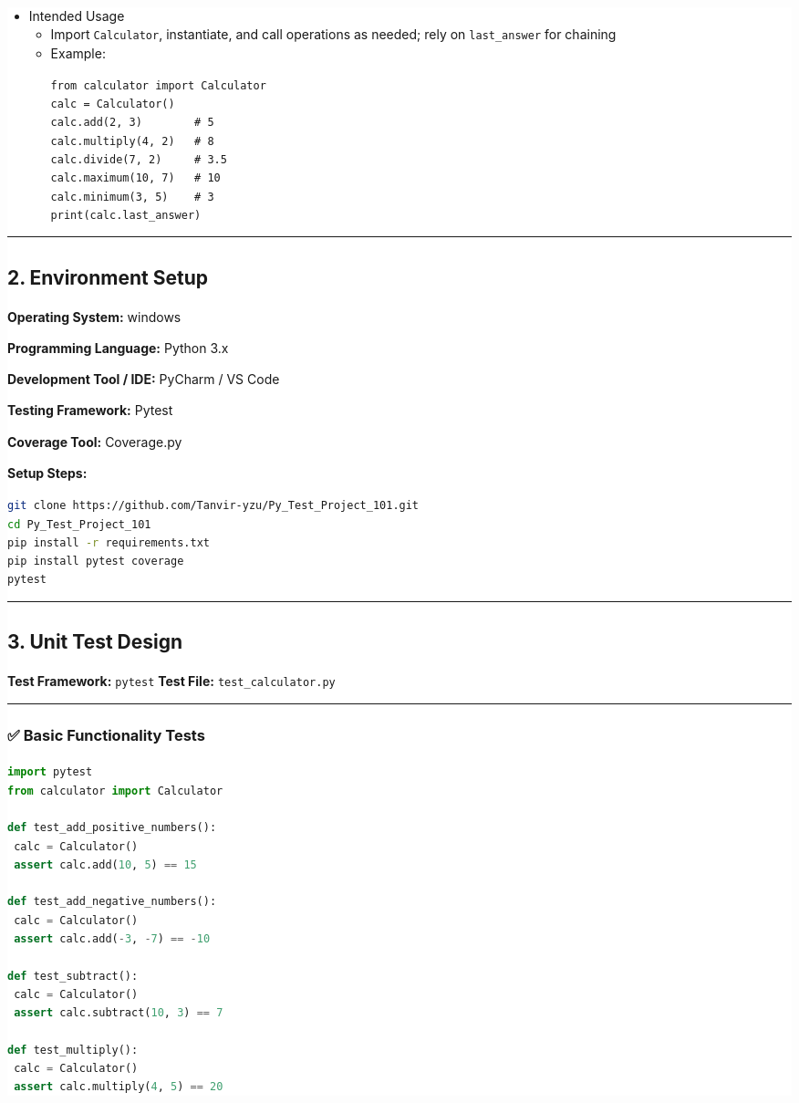 - Intended Usage
  - Import `Calculator`, instantiate, and call operations as needed; rely on `last_answer` for chaining
  - Example:
    ```
    from calculator import Calculator
    calc = Calculator()
    calc.add(2, 3)        # 5
    calc.multiply(4, 2)   # 8
    calc.divide(7, 2)     # 3.5
    calc.maximum(10, 7)   # 10
    calc.minimum(3, 5)    # 3
    print(calc.last_answer)
    ```

---
## **2\. Environment Setup**

**Operating System:** windows 

**Programming Language:** Python 3.x

**Development Tool / IDE:** PyCharm / VS Code

**Testing Framework:** Pytest

**Coverage Tool:** Coverage.py

**Setup Steps:**

```bash
git clone https://github.com/Tanvir-yzu/Py_Test_Project_101.git
cd Py_Test_Project_101
pip install -r requirements.txt
pip install pytest coverage
pytest

```
---
## **3\. Unit Test Design**

**Test Framework:** `pytest`
**Test File:** `test_calculator.py`

---
### ✅ **Basic Functionality Tests**
```python
import pytest
from calculator import Calculator

def test_add_positive_numbers():
 calc = Calculator()
 assert calc.add(10, 5) == 15

def test_add_negative_numbers():
 calc = Calculator()
 assert calc.add(-3, -7) == -10

def test_subtract():
 calc = Calculator()
 assert calc.subtract(10, 3) == 7

def test_multiply():
 calc = Calculator()
 assert calc.multiply(4, 5) == 20
```